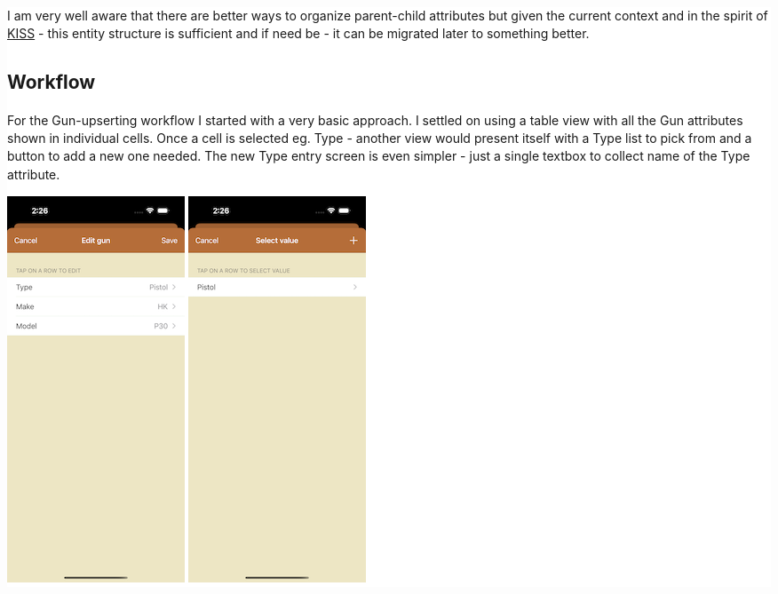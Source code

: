 </pre>
<script src="https://cdn.jsdelivr.net/npm/mermaid@10.9.1/dist/mermaid.min.js"></script>

I am very well aware that there are better ways to organize parent-child attributes but given the current context and in the spirit of [KISS](https://en.wikipedia.org/wiki/KISS_principle) - this entity structure is sufficient and if need be - it can be migrated later to something better.

## Workflow

For the Gun-upserting workflow I started with a very basic approach. I settled on using a table view with all the Gun attributes shown in individual cells. Once a cell is selected eg. Type - another view would present itself with a Type list to pick from and a button to add a new one needed. The new Type entry screen is even simpler - just a single textbox to collect name of the Type attribute.

![Upsert view](/assets/images/2025-07-31-Taming-a-herd-of-view-controllers/Screenshot_01.png) 
![Selector view](/assets/images/2025-07-31-Taming-a-herd-of-view-controllers/Screenshot_02.png)